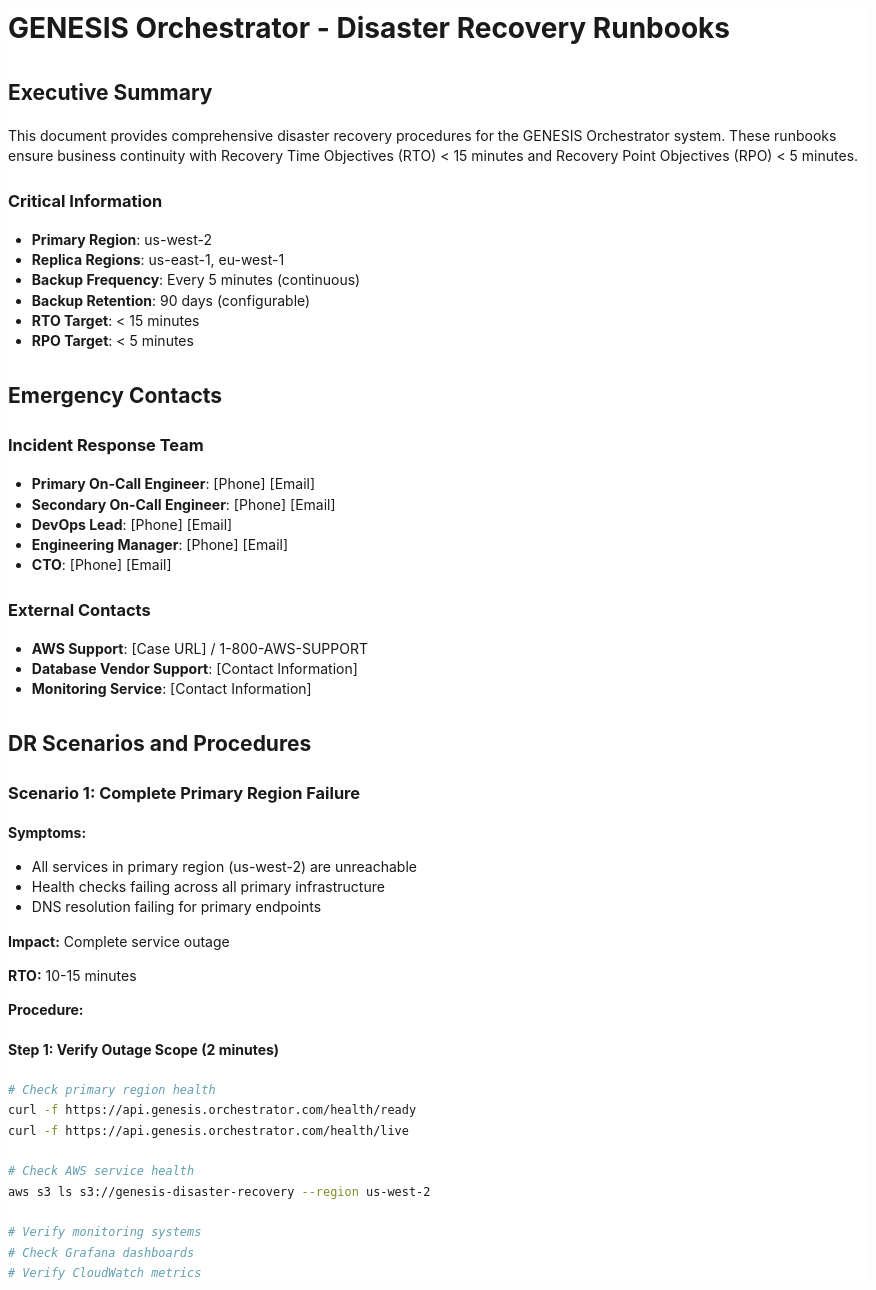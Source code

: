 # GENESIS Orchestrator - Disaster Recovery Runbooks

## Executive Summary

This document provides comprehensive disaster recovery procedures for the GENESIS Orchestrator system. These runbooks ensure business continuity with Recovery Time Objectives (RTO) < 15 minutes and Recovery Point Objectives (RPO) < 5 minutes.

### Critical Information
- **Primary Region**: us-west-2
- **Replica Regions**: us-east-1, eu-west-1
- **Backup Frequency**: Every 5 minutes (continuous)
- **Backup Retention**: 90 days (configurable)
- **RTO Target**: < 15 minutes
- **RPO Target**: < 5 minutes

## Emergency Contacts

### Incident Response Team
- **Primary On-Call Engineer**: [Phone] [Email]
- **Secondary On-Call Engineer**: [Phone] [Email]
- **DevOps Lead**: [Phone] [Email]
- **Engineering Manager**: [Phone] [Email]
- **CTO**: [Phone] [Email]

### External Contacts
- **AWS Support**: [Case URL] / 1-800-AWS-SUPPORT
- **Database Vendor Support**: [Contact Information]
- **Monitoring Service**: [Contact Information]

## DR Scenarios and Procedures

### Scenario 1: Complete Primary Region Failure

**Symptoms:**
- All services in primary region (us-west-2) are unreachable
- Health checks failing across all primary infrastructure
- DNS resolution failing for primary endpoints

**Impact:** Complete service outage

**RTO:** 10-15 minutes

**Procedure:**

#### Step 1: Verify Outage Scope (2 minutes)
```bash
# Check primary region health
curl -f https://api.genesis.orchestrator.com/health/ready
curl -f https://api.genesis.orchestrator.com/health/live

# Check AWS service health
aws s3 ls s3://genesis-disaster-recovery --region us-west-2

# Verify monitoring systems
# Check Grafana dashboards
# Verify CloudWatch metrics
```
